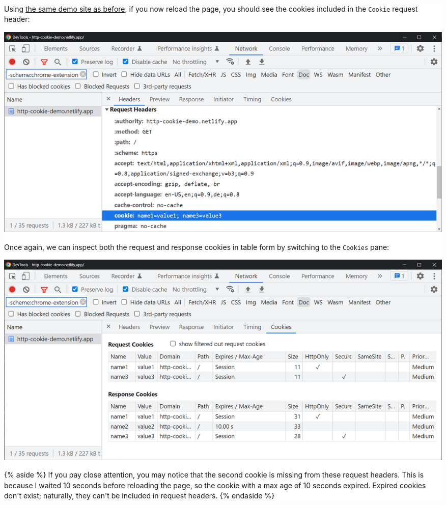 Using [the same demo site as before](https://http-cookie-demo.netlify.app/), if you now reload the page, you should see the cookies included in the `Cookie` request header:

![Inspecting a network request for an HTML document via Chrome dev tools. The Headers pane is active. A section labeled Response headers has many key-value rows for headers, one of which is named Cookie. Its value is name1=value1; name3=value3](./images/request-cookie-header.png)

Once again, we can inspect both the request and response cookies in table form by switching to the `Cookies` pane:

![Inspecting a network request for an HTML document via Chrome dev tools. The Cookies pane is active and shows two tables: one for request cookies (only name1 and name3) and another for response cookies (name1, name2, name3).](./images/request-response-cookie-tables.png)

{% aside %}
If you pay close attention, you may notice that the second cookie is missing from these request headers. This is because I waited 10 seconds before reloading the page, so the cookie with a max age of 10 seconds expired. Expired cookies don't exist; naturally, they can't be included in request headers.
{% endaside %}
